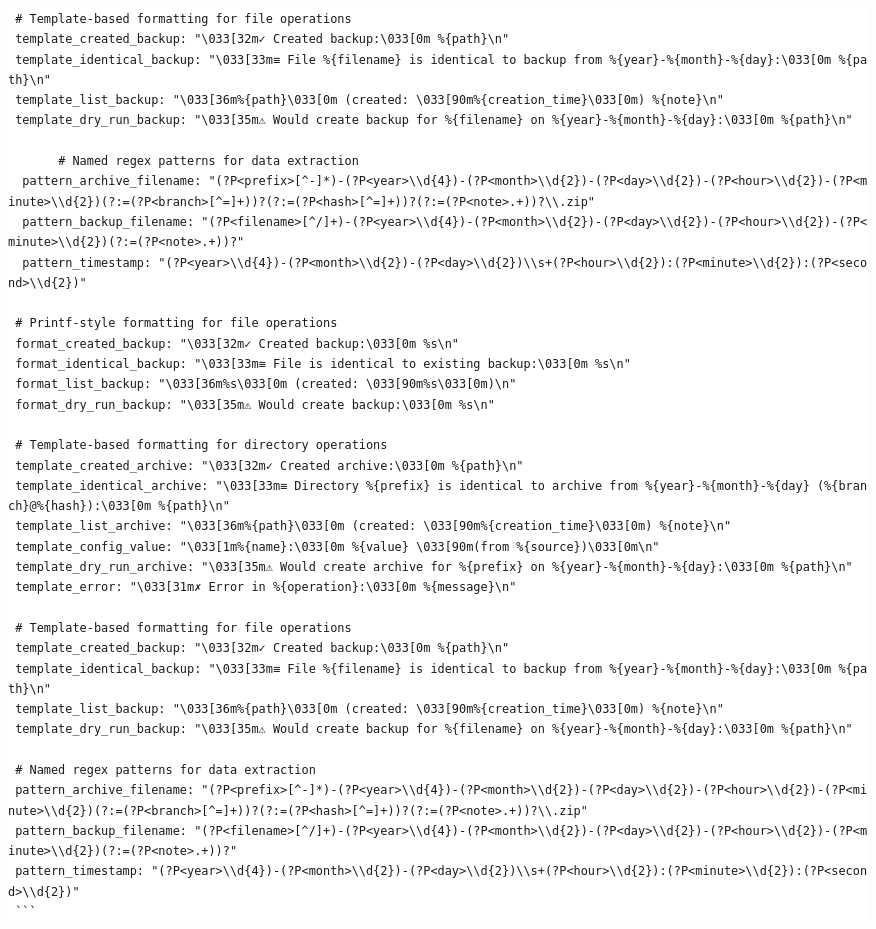      # Template-based formatting for file operations
     template_created_backup: "\033[32m✓ Created backup:\033[0m %{path}\n"
     template_identical_backup: "\033[33m≡ File %{filename} is identical to backup from %{year}-%{month}-%{day}:\033[0m %{path}\n"
     template_list_backup: "\033[36m%{path}\033[0m (created: \033[90m%{creation_time}\033[0m) %{note}\n"
     template_dry_run_backup: "\033[35m⚠ Would create backup for %{filename} on %{year}-%{month}-%{day}:\033[0m %{path}\n"
     
           # Named regex patterns for data extraction
      pattern_archive_filename: "(?P<prefix>[^-]*)-(?P<year>\\d{4})-(?P<month>\\d{2})-(?P<day>\\d{2})-(?P<hour>\\d{2})-(?P<minute>\\d{2})(?:=(?P<branch>[^=]+))?(?:=(?P<hash>[^=]+))?(?:=(?P<note>.+))?\\.zip"
      pattern_backup_filename: "(?P<filename>[^/]+)-(?P<year>\\d{4})-(?P<month>\\d{2})-(?P<day>\\d{2})-(?P<hour>\\d{2})-(?P<minute>\\d{2})(?:=(?P<note>.+))?"
      pattern_timestamp: "(?P<year>\\d{4})-(?P<month>\\d{2})-(?P<day>\\d{2})\\s+(?P<hour>\\d{2}):(?P<minute>\\d{2}):(?P<second>\\d{2})"
     
     # Printf-style formatting for file operations
     format_created_backup: "\033[32m✓ Created backup:\033[0m %s\n"
     format_identical_backup: "\033[33m≡ File is identical to existing backup:\033[0m %s\n"
     format_list_backup: "\033[36m%s\033[0m (created: \033[90m%s\033[0m)\n"
     format_dry_run_backup: "\033[35m⚠ Would create backup:\033[0m %s\n"
     
     # Template-based formatting for directory operations
     template_created_archive: "\033[32m✓ Created archive:\033[0m %{path}\n"
     template_identical_archive: "\033[33m≡ Directory %{prefix} is identical to archive from %{year}-%{month}-%{day} (%{branch}@%{hash}):\033[0m %{path}\n"
     template_list_archive: "\033[36m%{path}\033[0m (created: \033[90m%{creation_time}\033[0m) %{note}\n"
     template_config_value: "\033[1m%{name}:\033[0m %{value} \033[90m(from %{source})\033[0m\n"
     template_dry_run_archive: "\033[35m⚠ Would create archive for %{prefix} on %{year}-%{month}-%{day}:\033[0m %{path}\n"
     template_error: "\033[31m✗ Error in %{operation}:\033[0m %{message}\n"
     
     # Template-based formatting for file operations
     template_created_backup: "\033[32m✓ Created backup:\033[0m %{path}\n"
     template_identical_backup: "\033[33m≡ File %{filename} is identical to backup from %{year}-%{month}-%{day}:\033[0m %{path}\n"
     template_list_backup: "\033[36m%{path}\033[0m (created: \033[90m%{creation_time}\033[0m) %{note}\n"
     template_dry_run_backup: "\033[35m⚠ Would create backup for %{filename} on %{year}-%{month}-%{day}:\033[0m %{path}\n"
     
     # Named regex patterns for data extraction
     pattern_archive_filename: "(?P<prefix>[^-]*)-(?P<year>\\d{4})-(?P<month>\\d{2})-(?P<day>\\d{2})-(?P<hour>\\d{2})-(?P<minute>\\d{2})(?:=(?P<branch>[^=]+))?(?:=(?P<hash>[^=]+))?(?:=(?P<note>.+))?\\.zip"
     pattern_backup_filename: "(?P<filename>[^/]+)-(?P<year>\\d{4})-(?P<month>\\d{2})-(?P<day>\\d{2})-(?P<hour>\\d{2})-(?P<minute>\\d{2})(?:=(?P<note>.+))?"
     pattern_timestamp: "(?P<year>\\d{4})-(?P<month>\\d{2})-(?P<day>\\d{2})\\s+(?P<hour>\\d{2}):(?P<minute>\\d{2}):(?P<second>\\d{2})"
     ```
